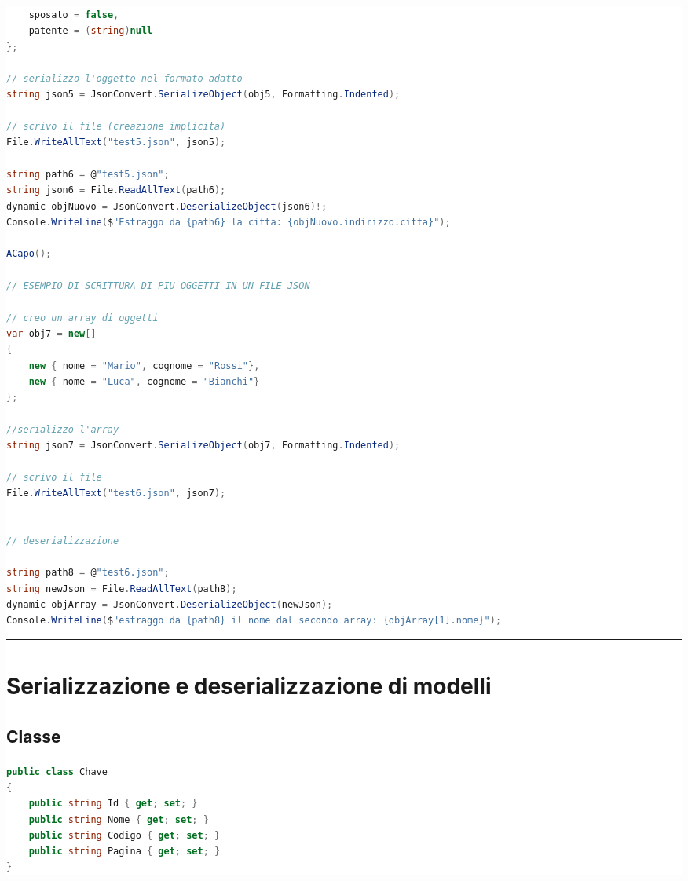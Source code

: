 ```csharp
    sposato = false,
    patente = (string)null
};

// serializzo l'oggetto nel formato adatto
string json5 = JsonConvert.SerializeObject(obj5, Formatting.Indented);

// scrivo il file (creazione implicita)
File.WriteAllText("test5.json", json5);

string path6 = @"test5.json";
string json6 = File.ReadAllText(path6);
dynamic objNuovo = JsonConvert.DeserializeObject(json6)!;
Console.WriteLine($"Estraggo da {path6} la citta: {objNuovo.indirizzo.citta}");

ACapo();

// ESEMPIO DI SCRITTURA DI PIU OGGETTI IN UN FILE JSON

// creo un array di oggetti
var obj7 = new[]
{
    new { nome = "Mario", cognome = "Rossi"},
    new { nome = "Luca", cognome = "Bianchi"} 
};

//serializzo l'array
string json7 = JsonConvert.SerializeObject(obj7, Formatting.Indented);

// scrivo il file
File.WriteAllText("test6.json", json7);


// deserializzazione

string path8 = @"test6.json";
string newJson = File.ReadAllText(path8);
dynamic objArray = JsonConvert.DeserializeObject(newJson);
Console.WriteLine($"estraggo da {path8} il nome dal secondo array: {objArray[1].nome}");
```

---

# Serializzazione e deserializzazione di modelli


## Classe

```cs
public class Chave
{
    public string Id { get; set; }
    public string Nome { get; set; }
    public string Codigo { get; set; }
    public string Pagina { get; set; }
}
```
